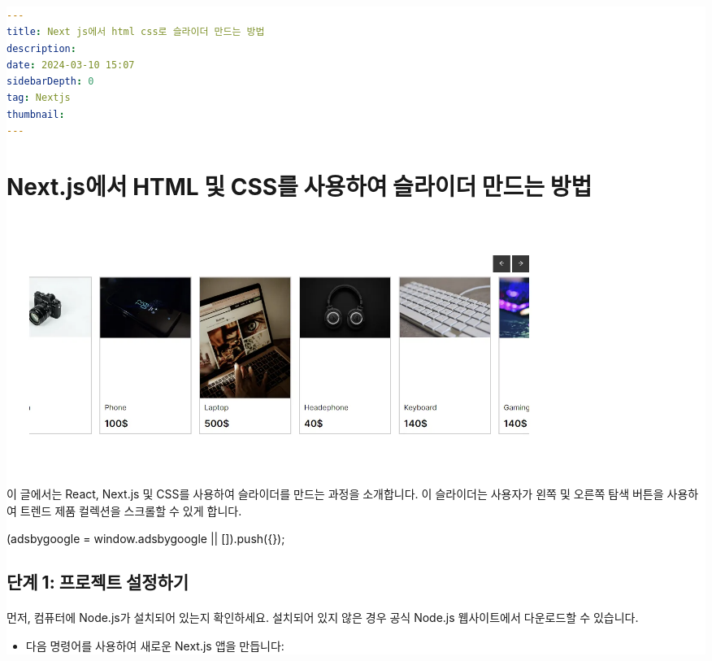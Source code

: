 ```yaml
---
title: Next js에서 html css로 슬라이더 만드는 방법
description:
date: 2024-03-10 15:07
sidebarDepth: 0
tag: Nextjs
thumbnail:
---
```


# Next.js에서 HTML 및 CSS를 사용하여 슬라이더 만드는 방법

<img src="./img/Creating-a-Slider-using-Next.js-and-CSS_0.png" />

이 글에서는 React, Next.js 및 CSS를 사용하여 슬라이더를 만드는 과정을 소개합니다.
이 슬라이더는 사용자가 왼쪽 및 오른쪽 탐색 버튼을 사용하여 트렌드 제품 컬렉션을 스크롤할 수 있게 합니다.



<ins class="adsbygoogle"
     style="display:block"
     data-ad-client="ca-pub-4877378276818686"
     data-ad-slot="9743150776"
     data-ad-format="auto"
     data-full-width-responsive="true"></ins>
<component is="script">
(adsbygoogle = window.adsbygoogle || []).push({});
</component>

## 단계 1: 프로젝트 설정하기

먼저, 컴퓨터에 Node.js가 설치되어 있는지 확인하세요.
설치되어 있지 않은 경우 공식 Node.js 웹사이트에서 다운로드할 수 있습니다.

- 다음 명령어를 사용하여 새로운 Next.js 앱을 만듭니다:
